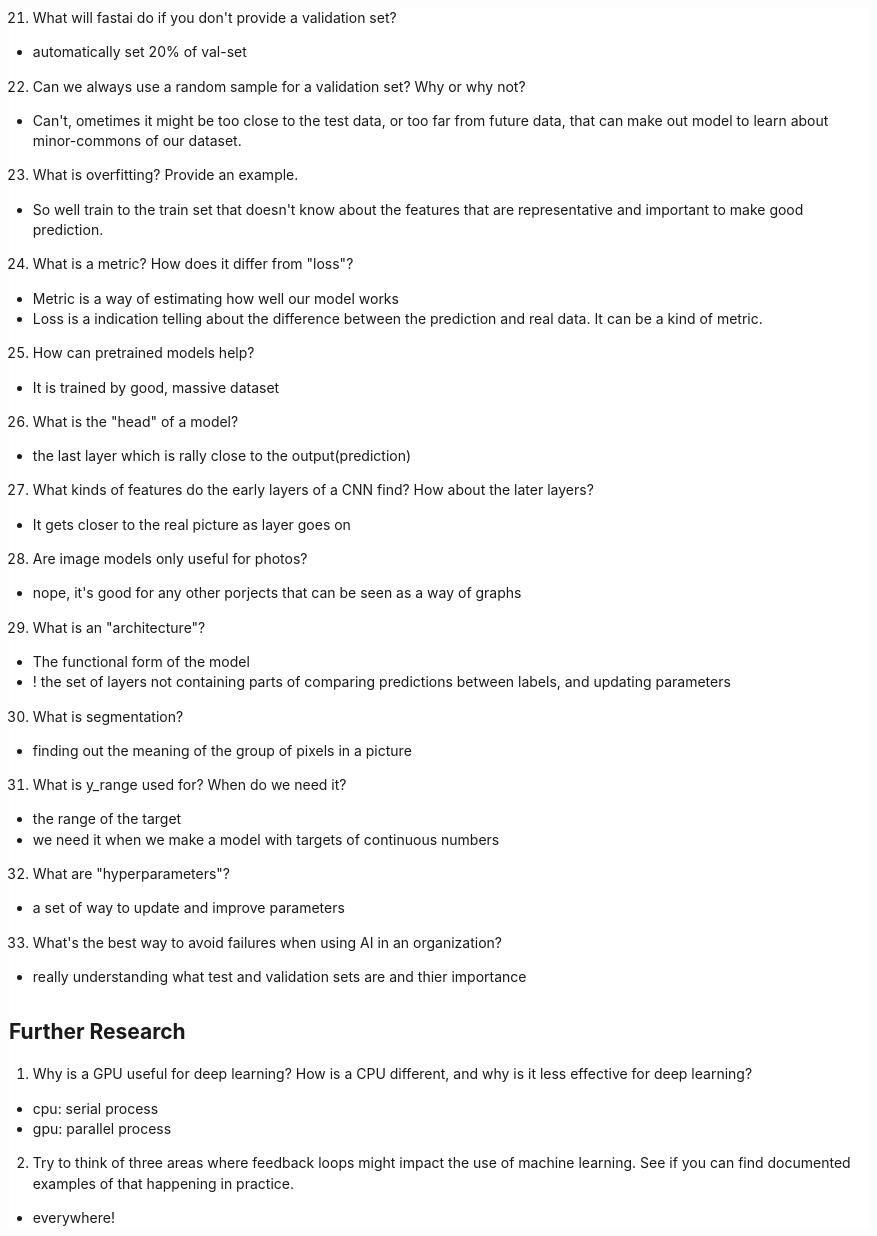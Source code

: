 21) What will fastai do if you don't provide a validation set?
- automatically set 20% of val-set

22) Can we always use a random sample for a validation set? Why or why not?
- Can't, ometimes it might be too close to the test data, or too far from future data, that can make out model to learn about minor-commons of our dataset.

23) What is overfitting? Provide an example.
- So well train to the train set that doesn't know about the features that are representative and important to make good prediction. 

24) What is a metric? How does it differ from "loss"?
- Metric is a way of estimating how well our model works
- Loss is a indication telling about the difference between the prediction and real data. It can be a kind of metric.

25) How can pretrained models help?
- It is trained by good, massive dataset

26) What is the "head" of a model?
- the last layer which is rally close to the output(prediction)

27) What kinds of features do the early layers of a CNN find? How about the later layers?
- It gets closer to the real picture as layer goes on

28) Are image models only useful for photos?
- nope, it's good for any other porjects that can be seen as a way of graphs

29) What is an "architecture"?
- The functional form of the model
- ! the set of layers not containing parts of comparing predictions between labels, and updating parameters

30) What is segmentation?
- finding out the meaning of the group of pixels in a picture

31) What is y_range used for? When do we need it?
- the range of the target
- we need it when we make a model with targets of continuous numbers

32) What are "hyperparameters"?
- a set of way to update and improve parameters

33) What's the best way to avoid failures when using AI in an organization?
- really understanding what test and validation sets are and thier importance

## Further Research

1) Why is a GPU useful for deep learning? How is a CPU different, and why is it less effective for deep learning?
- cpu: serial process
- gpu: parallel process
    
2) Try to think of three areas where feedback loops might impact the use of machine learning. See if you can find documented examples of that happening in practice.
- everywhere!
